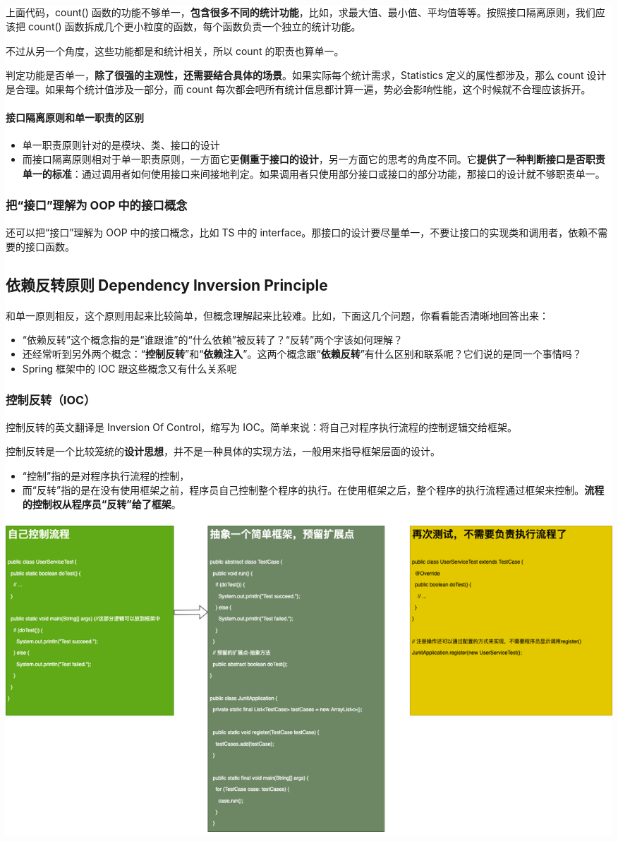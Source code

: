 上面代码，count() 函数的功能不够单一，**包含很多不同的统计功能**，比如，求最大值、最小值、平均值等等。按照接口隔离原则，我们应该把 count() 函数拆成几个更小粒度的函数，每个函数负责一个独立的统计功能。

不过从另一个角度，这些功能都是和统计相关，所以 count 的职责也算单一。

判定功能是否单一，**除了很强的主观性，还需要结合具体的场景**。如果实际每个统计需求，Statistics 定义的属性都涉及，那么 count 设计是合理。如果每个统计值涉及一部分，而 count 每次都会吧所有统计信息都计算一遍，势必会影响性能，这个时候就不合理应该拆开。

#### 接口隔离原则和单一职责的区别

- 单一职责原则针对的是模块、类、接口的设计
- 而接口隔离原则相对于单一职责原则，一方面它更**侧重于接口的设计**，另一方面它的思考的角度不同。它**提供了一种判断接口是否职责单一的标准**：通过调用者如何使用接口来间接地判定。如果调用者只使用部分接口或接口的部分功能，那接口的设计就不够职责单一。


### 把“接口”理解为 OOP 中的接口概念

还可以把“接口”理解为 OOP 中的接口概念，比如 TS 中的 interface。那接口的设计要尽量单一，不要让接口的实现类和调用者，依赖不需要的接口函数。

## 依赖反转原则 Dependency Inversion Principle

和单一原则相反，这个原则用起来比较简单，但概念理解起来比较难。比如，下面这几个问题，你看看能否清晰地回答出来：

- “依赖反转”这个概念指的是“谁跟谁”的“什么依赖”被反转了？“反转”两个字该如何理解？
- 还经常听到另外两个概念：“**控制反转**”和“**依赖注入**”。这两个概念跟“**依赖反转**”有什么区别和联系呢？它们说的是同一个事情吗？
- Spring 框架中的 IOC 跟这些概念又有什么关系呢

### 控制反转（IOC）

控制反转的英文翻译是 Inversion Of Control，缩写为 IOC。简单来说：将自己对程序执行流程的控制逻辑交给框架。

控制反转是一个比较笼统的**设计思想**，并不是一种具体的实现方法，一般用来指导框架层面的设计。

- “控制”指的是对程序执行流程的控制，
- 而“反转”指的是在没有使用框架之前，程序员自己控制整个程序的执行。在使用框架之后，整个程序的执行流程通过框架来控制。**流程的控制权从程序员“反转”给了框架**。

![IOC](../../public/assets//design-principles-IOC.png)
